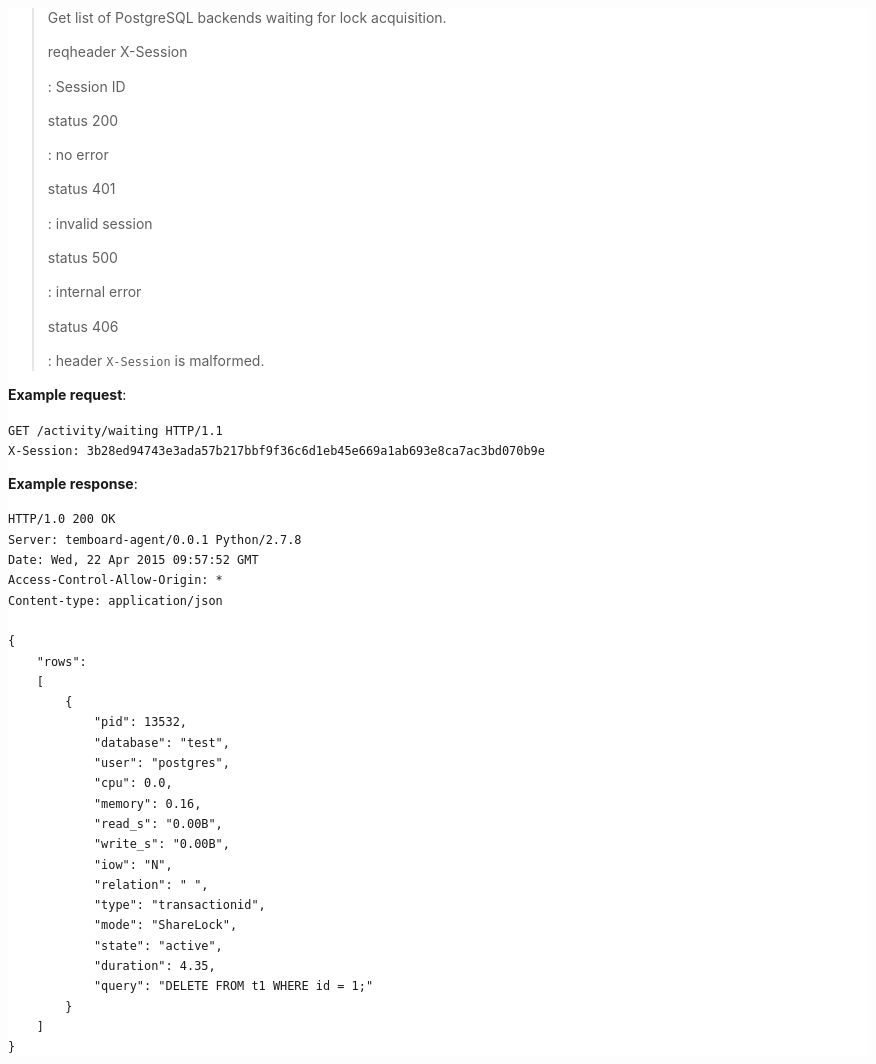 > Get list of PostgreSQL backends waiting for lock acquisition.
>
> reqheader X-Session
>
> :   Session ID
>
> status 200
>
> :   no error
>
> status 401
>
> :   invalid session
>
> status 500
>
> :   internal error
>
> status 406
>
> :   header `X-Session` is malformed.

**Example request**:

``` http
GET /activity/waiting HTTP/1.1
X-Session: 3b28ed94743e3ada57b217bbf9f36c6d1eb45e669a1ab693e8ca7ac3bd070b9e
```

**Example response**:

``` http
HTTP/1.0 200 OK
Server: temboard-agent/0.0.1 Python/2.7.8
Date: Wed, 22 Apr 2015 09:57:52 GMT
Access-Control-Allow-Origin: *
Content-type: application/json

{
    "rows":
    [
        {
            "pid": 13532,
            "database": "test",
            "user": "postgres",
            "cpu": 0.0,
            "memory": 0.16,
            "read_s": "0.00B",
            "write_s": "0.00B",
            "iow": "N",
            "relation": " ",
            "type": "transactionid",
            "mode": "ShareLock",
            "state": "active",
            "duration": 4.35,
            "query": "DELETE FROM t1 WHERE id = 1;"
        }
    ]
}
```

